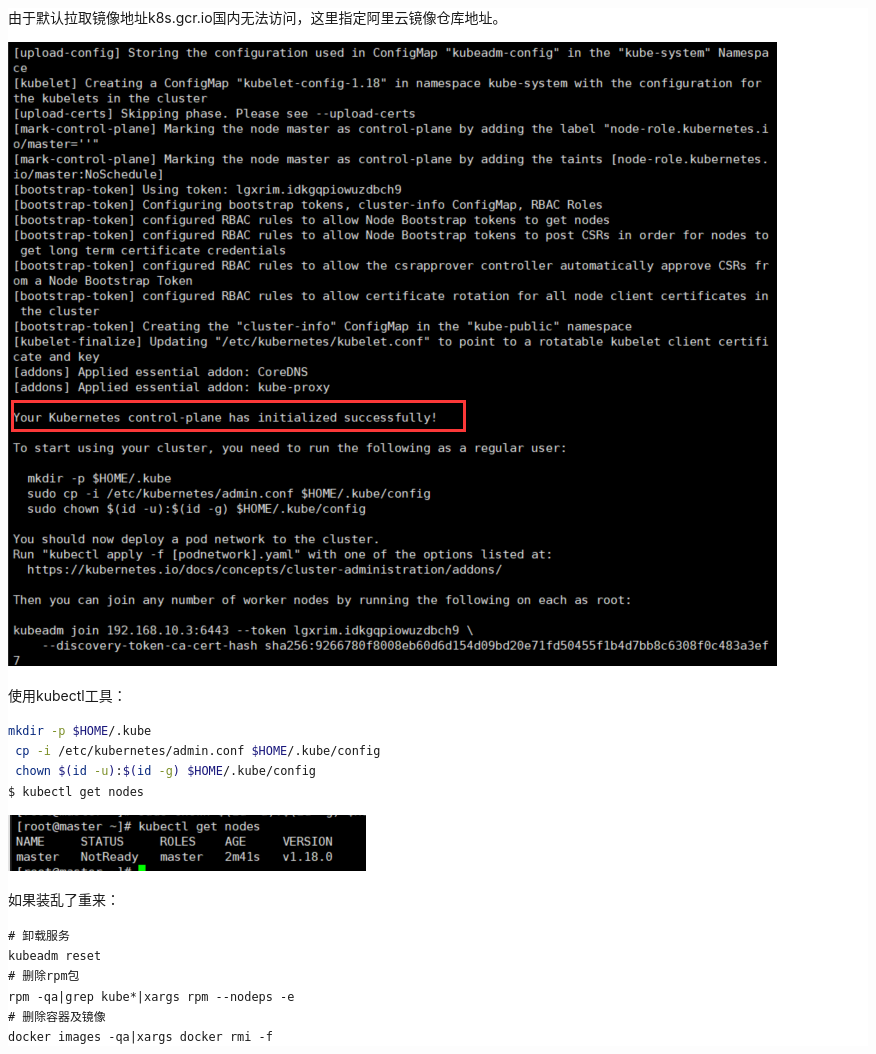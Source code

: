 由于默认拉取镜像地址k8s.gcr.io国内无法访问，这里指定阿里云镜像仓库地址。

![image-20201020160006708](K8S%E9%83%A8%E7%BD%B2/image-20201020160006708.png)

使用kubectl工具：

```bash
mkdir -p $HOME/.kube
 cp -i /etc/kubernetes/admin.conf $HOME/.kube/config
 chown $(id -u):$(id -g) $HOME/.kube/config
$ kubectl get nodes
```

![image-20201020160146561](K8S%E9%83%A8%E7%BD%B2/image-20201020160146561.png)

如果装乱了重来：

```
# 卸载服务
kubeadm reset
# 删除rpm包
rpm -qa|grep kube*|xargs rpm --nodeps -e
# 删除容器及镜像
docker images -qa|xargs docker rmi -f
```

